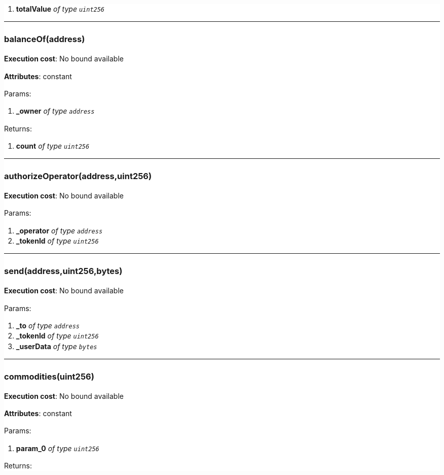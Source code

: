 1. **totalValue** *of type `uint256`*

--- 
### balanceOf(address)


**Execution cost**: No bound available

**Attributes**: constant


Params:

1. **_owner** *of type `address`*

Returns:


1. **count** *of type `uint256`*

--- 
### authorizeOperator(address,uint256)


**Execution cost**: No bound available


Params:

1. **_operator** *of type `address`*
2. **_tokenId** *of type `uint256`*


--- 
### send(address,uint256,bytes)


**Execution cost**: No bound available


Params:

1. **_to** *of type `address`*
2. **_tokenId** *of type `uint256`*
3. **_userData** *of type `bytes`*


--- 
### commodities(uint256)


**Execution cost**: No bound available

**Attributes**: constant


Params:

1. **param_0** *of type `uint256`*

Returns:
